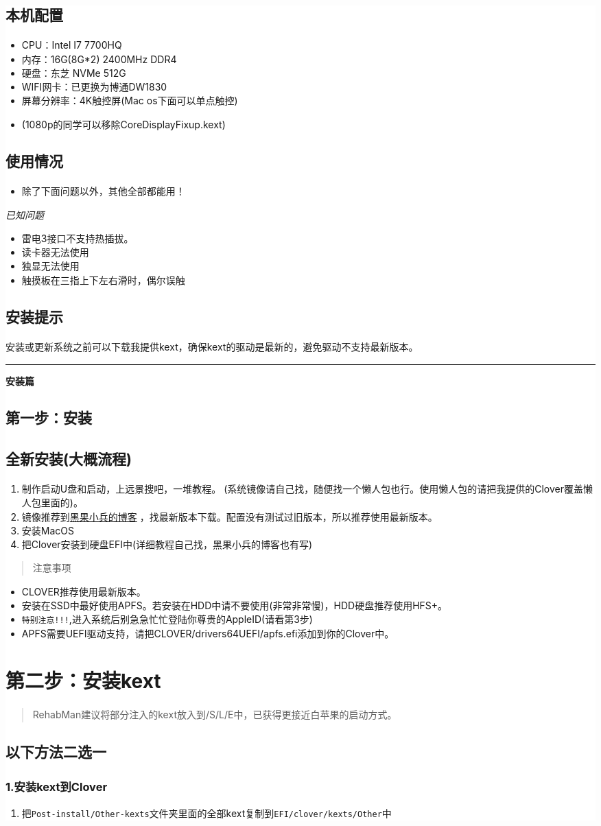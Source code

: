 ## 本机配置
- CPU：Intel I7 7700HQ
- 内存：16G(8G*2) 2400MHz DDR4
- 硬盘：东芝 NVMe 512G
- WIFI网卡：已更换为博通DW1830
- 屏幕分辨率：4K触控屏(Mac os下面可以单点触控)
* (1080p的同学可以移除CoreDisplayFixup.kext)


## 使用情况
- 除了下面问题以外，其他全部都能用！

 *已知问题*
- 雷电3接口不支持热插拔。
- 读卡器无法使用
- 独显无法使用
- 触摸板在三指上下左右滑时，偶尔误触

## 安装提示
安装或更新系统之前可以下载我提供kext，确保kext的驱动是最新的，避免驱动不支持最新版本。

---
**安装篇**
## 第一步：安装

## 全新安装(大概流程)

1. 制作启动U盘和启动，上远景搜吧，一堆教程。 (系统镜像请自己找，随便找一个懒人包也行。使用懒人包的请把我提供的Clover覆盖懒人包里面的)。
2. 镜像推荐到[黑果小兵的博客](https://blog.daliansky.net/) ，找最新版本下载。配置没有测试过旧版本，所以推荐使用最新版本。
3. 安装MacOS
4. 把Clover安装到硬盘EFI中(详细教程自己找，黑果小兵的博客也有写)

> 注意事项
- CLOVER推荐使用最新版本。
- 安装在SSD中最好使用APFS。若安装在HDD中请不要使用(非常非常慢)，HDD硬盘推荐使用HFS+。
- `特别注意!!!`,进入系统后别急急忙忙登陆你尊贵的AppleID(请看第3步)
- APFS需要UEFI驱动支持，请把CLOVER/drivers64UEFI/apfs.efi添加到你的Clover中。


# 第二步：安装kext
> RehabMan建议将部分注入的kext放入到/S/L/E中，已获得更接近白苹果的启动方式。

## 以下方法二选一

### 1.安装kext到Clover

1. 把`Post-install/Other-kexts`文件夹里面的全部kext复制到`EFI/clover/kexts/Other`中
